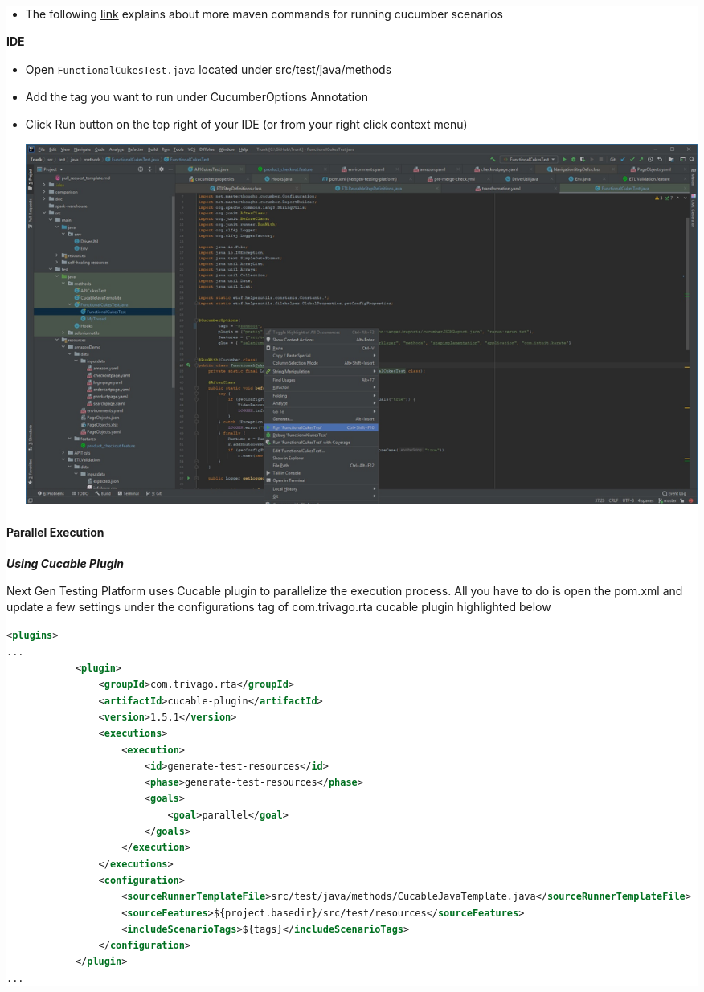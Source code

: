 - The following [link](https://www.toolsqa.com/selenium-cucumber-framework/run-cucumber-test-from-command-line-terminal/) explains about more maven commands for running cucumber scenarios

**IDE**
- Open `FunctionalCukesTest.java` located under src/test/java/methods
- Add the tag you want to run under CucumberOptions Annotation
- Click Run button on the top right of your IDE (or from your right click context menu)

    ![runtests](images/resources/intellij/runtests.jpg)

#### Parallel Execution

***Using Cucable Plugin***

Next Gen Testing Platform uses Cucable plugin to parallelize the execution process. All you have to do is open the pom.xml and update a few settings under the configurations tag of com.trivago.rta cucable plugin highlighted below

````xml
<plugins>
...
			<plugin>
				<groupId>com.trivago.rta</groupId>
				<artifactId>cucable-plugin</artifactId>
				<version>1.5.1</version>
				<executions>
					<execution>
						<id>generate-test-resources</id>
						<phase>generate-test-resources</phase>
						<goals>
							<goal>parallel</goal>
						</goals>
					</execution>
				</executions>
				<configuration>
					<sourceRunnerTemplateFile>src/test/java/methods/CucableJavaTemplate.java</sourceRunnerTemplateFile>
					<sourceFeatures>${project.basedir}/src/test/resources</sourceFeatures>
                    <includeScenarioTags>${tags}</includeScenarioTags>
				</configuration>
			</plugin>
...
````